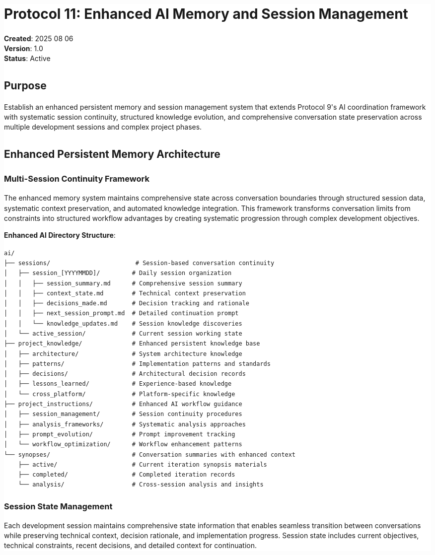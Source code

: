 # Protocol 11: Enhanced AI Memory and Session Management

**Created**: 2025 08 06  
**Version**: 1.0  
**Status**: Active  

## Purpose

Establish an enhanced persistent memory and session management system that extends Protocol 9's AI coordination framework with systematic session continuity, structured knowledge evolution, and comprehensive conversation state preservation across multiple development sessions and complex project phases.

## Enhanced Persistent Memory Architecture

### Multi-Session Continuity Framework
The enhanced memory system maintains comprehensive state across conversation boundaries through structured session data, systematic context preservation, and automated knowledge integration. This framework transforms conversation limits from constraints into structured workflow advantages by creating systematic progression through complex development objectives.

**Enhanced AI Directory Structure**:
```
ai/
├── sessions/                        # Session-based conversation continuity
│   ├── session_[YYYYMMDD]/         # Daily session organization
│   │   ├── session_summary.md      # Comprehensive session summary
│   │   ├── context_state.md        # Technical context preservation
│   │   ├── decisions_made.md       # Decision tracking and rationale
│   │   ├── next_session_prompt.md  # Detailed continuation prompt
│   │   └── knowledge_updates.md    # Session knowledge discoveries
│   └── active_session/             # Current session working state
├── project_knowledge/              # Enhanced persistent knowledge base
│   ├── architecture/               # System architecture knowledge
│   ├── patterns/                   # Implementation patterns and standards
│   ├── decisions/                  # Architectural decision records
│   ├── lessons_learned/            # Experience-based knowledge
│   └── cross_platform/             # Platform-specific knowledge
├── project_instructions/           # Enhanced AI workflow guidance
│   ├── session_management/         # Session continuity procedures
│   ├── analysis_frameworks/        # Systematic analysis approaches
│   ├── prompt_evolution/           # Prompt improvement tracking
│   └── workflow_optimization/      # Workflow enhancement patterns
└── synopses/                       # Conversation summaries with enhanced context
    ├── active/                     # Current iteration synopsis materials
    ├── completed/                  # Completed iteration records
    └── analysis/                   # Cross-session analysis and insights
```

### Session State Management
Each development session maintains comprehensive state information that enables seamless transition between conversations while preserving technical context, decision rationale, and implementation progress. Session state includes current objectives, technical constraints, recent decisions, and detailed context for continuation.
